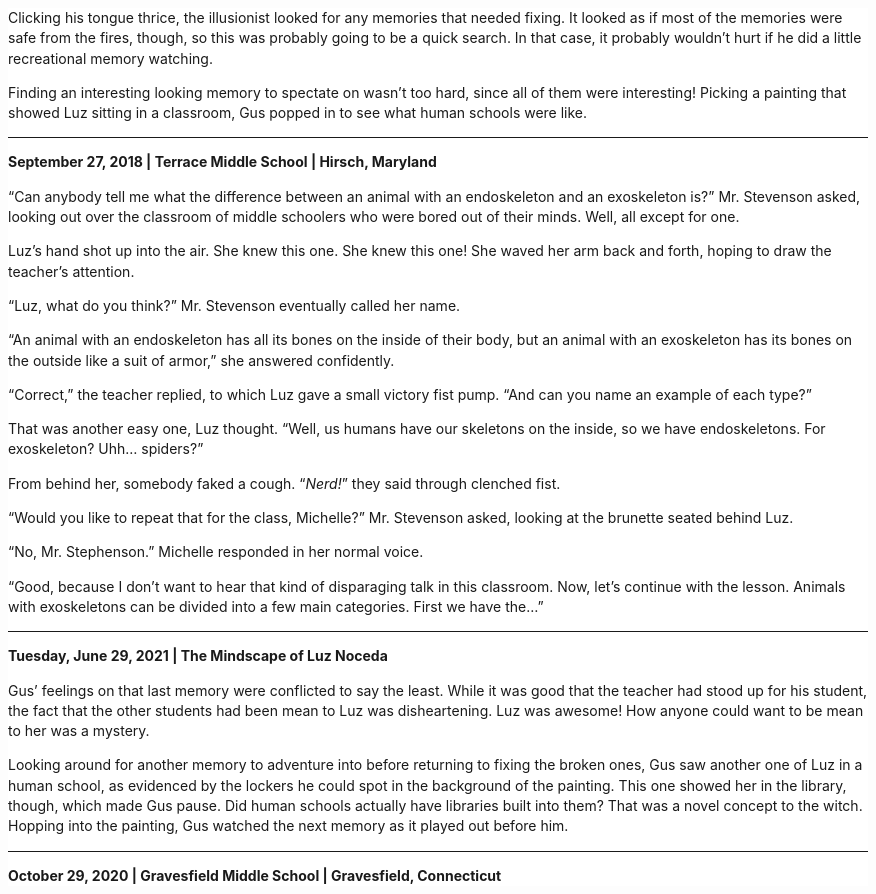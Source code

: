 Clicking his tongue thrice, the illusionist looked for any memories that needed fixing. It looked as if most of the memories were safe from the fires, though, so this was probably going to be a quick search. In that case, it probably wouldn’t hurt if he did a little recreational memory watching.

Finding an interesting looking memory to spectate on wasn’t too hard, since all of them were interesting\! Picking a painting that showed Luz sitting in a classroom, Gus popped in to see what human schools were like.

---

**September 27, 2018 | Terrace Middle School | Hirsch, Maryland**

“Can anybody tell me what the difference between an animal with an endoskeleton and an exoskeleton is?” Mr. Stevenson asked, looking out over the classroom of middle schoolers who were bored out of their minds. Well, all except for one.

Luz’s hand shot up into the air. She knew this one. She knew this one\! She waved her arm back and forth, hoping to draw the teacher’s attention.

“Luz, what do you think?” Mr. Stevenson eventually called her name.

“An animal with an endoskeleton has all its bones on the inside of their body, but an animal with an exoskeleton has its bones on the outside like a suit of armor,” she answered confidently.

“Correct,” the teacher replied, to which Luz gave a small victory fist pump. “And can you name an example of each type?”

That was another easy one, Luz thought. “Well, us humans have our skeletons on the inside, so we have endoskeletons. For exoskeleton? Uhh… spiders?”

From behind her, somebody faked a cough. “*Nerd\!*” they said through clenched fist.

“Would you like to repeat that for the class, Michelle?” Mr. Stevenson asked, looking at the brunette seated behind Luz.

“No, Mr. Stephenson.” Michelle responded in her normal voice.

“Good, because I don’t want to hear that kind of disparaging talk in this classroom. Now, let’s continue with the lesson. Animals with exoskeletons can be divided into a few main categories. First we have the…”

---

**Tuesday, June 29, 2021 | The Mindscape of Luz Noceda**

Gus’ feelings on that last memory were conflicted to say the least. While it was good that the teacher had stood up for his student, the fact that the other students had been mean to Luz was disheartening. Luz was awesome\! How anyone could want to be mean to her was a mystery.

Looking around for another memory to adventure into before returning to fixing the broken ones, Gus saw another one of Luz in a human school, as evidenced by the lockers he could spot in the background of the painting. This one showed her in the library, though, which made Gus pause. Did human schools actually have libraries built into them? That was a novel concept to the witch. Hopping into the painting, Gus watched the next memory as it played out before him.

---

**October 29, 2020 | Gravesfield Middle School | Gravesfield, Connecticut**

